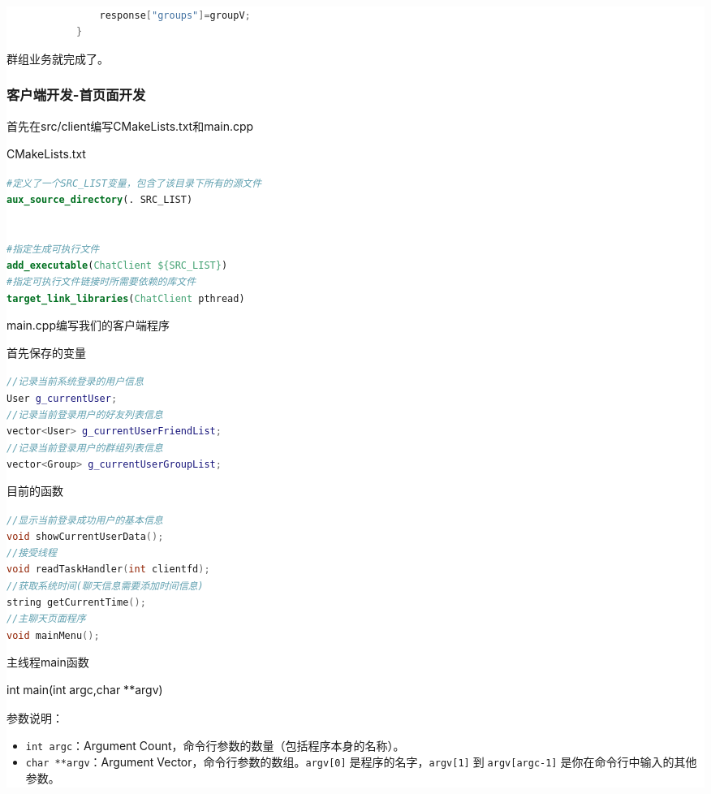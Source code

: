 ```c++
                response["groups"]=groupV;
            }
```

群组业务就完成了。

### 客户端开发-首页面开发

首先在src/client编写CMakeLists.txt和main.cpp

CMakeLists.txt

```cmake
#定义了一个SRC_LIST变量，包含了该目录下所有的源文件
aux_source_directory(. SRC_LIST)


#指定生成可执行文件
add_executable(ChatClient ${SRC_LIST})
#指定可执行文件链接时所需要依赖的库文件
target_link_libraries(ChatClient pthread)
```

main.cpp编写我们的客户端程序

首先保存的变量

```c++
//记录当前系统登录的用户信息
User g_currentUser;
//记录当前登录用户的好友列表信息
vector<User> g_currentUserFriendList;
//记录当前登录用户的群组列表信息
vector<Group> g_currentUserGroupList;
```

目前的函数

```c++
//显示当前登录成功用户的基本信息
void showCurrentUserData();
//接受线程
void readTaskHandler(int clientfd);
//获取系统时间(聊天信息需要添加时间信息)
string getCurrentTime();
//主聊天页面程序
void mainMenu();
```

主线程main函数

int main(int argc,char **argv) 

参数说明：

- `int argc`：Argument Count，命令行参数的数量（包括程序本身的名称）。
- `char **argv`：Argument Vector，命令行参数的数组。`argv[0]` 是程序的名字，`argv[1]` 到 `argv[argc-1]` 是你在命令行中输入的其他参数。
